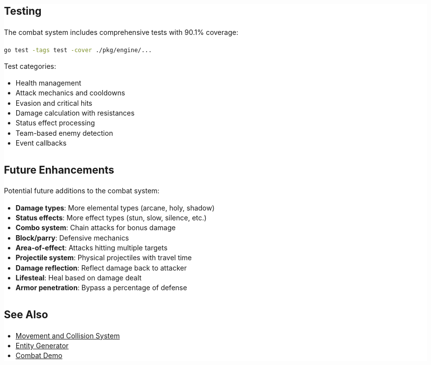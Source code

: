 ## Testing

The combat system includes comprehensive tests with 90.1% coverage:

```bash
go test -tags test -cover ./pkg/engine/...
```

Test categories:
- Health management
- Attack mechanics and cooldowns
- Evasion and critical hits
- Damage calculation with resistances
- Status effect processing
- Team-based enemy detection
- Event callbacks

## Future Enhancements

Potential future additions to the combat system:

- **Damage types**: More elemental types (arcane, holy, shadow)
- **Status effects**: More effect types (stun, slow, silence, etc.)
- **Combo system**: Chain attacks for bonus damage
- **Block/parry**: Defensive mechanics
- **Area-of-effect**: Attacks hitting multiple targets
- **Projectile system**: Physical projectiles with travel time
- **Damage reflection**: Reflect damage back to attacker
- **Lifesteal**: Heal based on damage dealt
- **Armor penetration**: Bypass a percentage of defense

## See Also

- [Movement and Collision System](MOVEMENT_COLLISION.md)
- [Entity Generator](../procgen/entity/README.md)
- [Combat Demo](../../examples/combat_demo.go)

